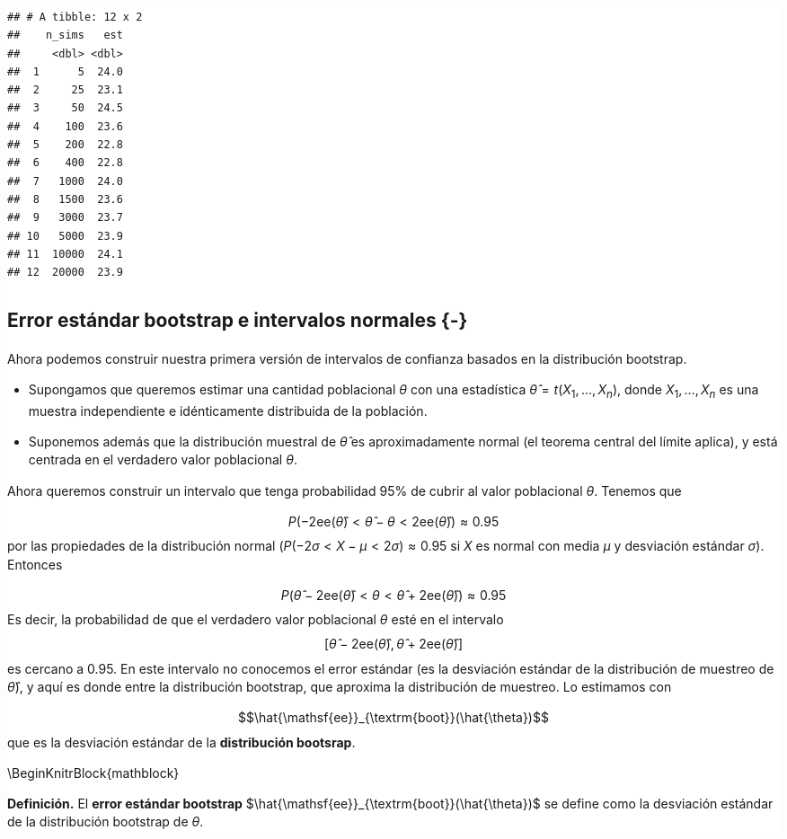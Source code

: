 ```
## # A tibble: 12 x 2
##    n_sims   est
##     <dbl> <dbl>
##  1      5  24.0
##  2     25  23.1
##  3     50  24.5
##  4    100  23.6
##  5    200  22.8
##  6    400  22.8
##  7   1000  24.0
##  8   1500  23.6
##  9   3000  23.7
## 10   5000  23.9
## 11  10000  24.1
## 12  20000  23.9
```



## Error estándar bootstrap e intervalos normales {-}

Ahora podemos construir nuestra primera versión de intervalos de confianza
basados en la distribución bootstrap. 

- Supongamos que queremos estimar una cantidad poblacional $\theta$ con una
estadística $\hat{\theta} = t(X_1,\ldots, X_n)$, donde $X_1,\ldots, X_n$ es una muestra
independiente e idénticamente distribuida de la población.

- Suponemos además que la distribución muestral de $\hat{\theta}$ es aproximadamente normal (el teorema
central del límite aplica), y está centrada en el verdadero valor poblacional $\theta$.

Ahora queremos construir un intervalo que tenga probabilidad 95\% de cubrir al
valor poblacional $\theta$. Tenemos que

$$P(-2\mathsf{ee}(\hat{\theta}) <  \hat{\theta} - \theta < 2\mathsf{ee}(\hat{\theta})) \approx 0.95$$
por las propiedades de la distribución normal ($P(-2\sigma < X -\mu < 2\sigma)\approx 0.95$ si $X$ es
normal con media $\mu$ y desviación estándar $\sigma$). Entonces

$$P(\hat{\theta} - 2\mathsf{ee}(\hat{\theta}) < \theta < \hat{\theta} + 2\mathsf{ee}(\hat{\theta})) \approx 0.95$$
Es decir, la probabilidad de que el verdadero valor poblacional $\theta$ esté en el intervalo
$$[\hat{\theta} - 2\mathsf{ee}(\hat{\theta}), \hat{\theta} + 2\mathsf{ee}(\hat{\theta})]$$
es cercano a 0.95. En este intervalo no conocemos el error estándar (es la desviación estándar
de la distribución de muestreo de $\hat{\theta}$), y aquí es donde
entre la distribución bootstrap, que aproxima la distribución de muestreo. Lo estimamos con

$$\hat{\mathsf{ee}}_{\textrm{boot}}(\hat{\theta})$$
que es la desviación estándar de la **distribución bootsrap**.

\BeginKnitrBlock{mathblock}<div class="mathblock">
**Definición.** El **error estándar bootstrap**  $\hat{\mathsf{ee}}_{\textrm{boot}}(\hat{\theta})$ se
define como la desviación estándar de la distribución bootstrap de $\theta$. 
